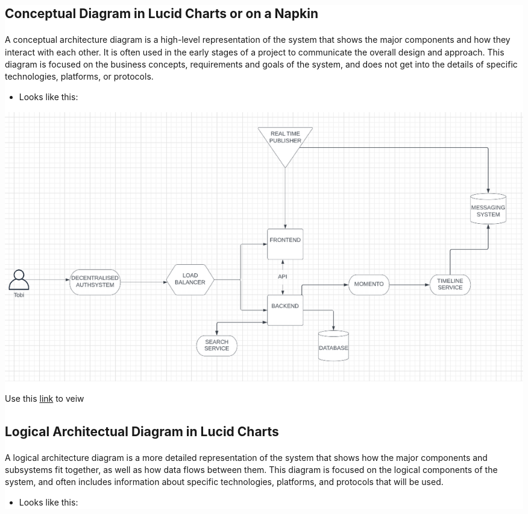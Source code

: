


##  Conceptual Diagram in Lucid Charts or on a Napkin

A conceptual architecture diagram is a high-level representation of the system that shows the major components and how they interact with each other. It is often used in the early stages of a project to communicate the overall design and approach. This diagram is focused on the business concepts, requirements and goals of the system, and does not get into the details of specific technologies, platforms, or protocols.

- Looks like this:

![Alt text](../journal_images/Napkin.png)

Use this [link](https://lucid.app/lucidchart/b39e0bb3-79e0-4acc-ab83-141eb0596c8e/edit?viewport_loc=-1538%2C14%2C2613%2C1120%2C0_0&invitationId=inv_08af9809-c94e-4378-96ea-1bb6320eb431) to veiw 



## Logical Architectual Diagram in Lucid Charts

A logical architecture diagram is a more detailed representation of the system that shows how the major components and subsystems fit together, as well as how data flows between them. This diagram is focused on the logical components of the system, and often includes information about specific technologies, platforms, and protocols that will be used.

- Looks like this:
